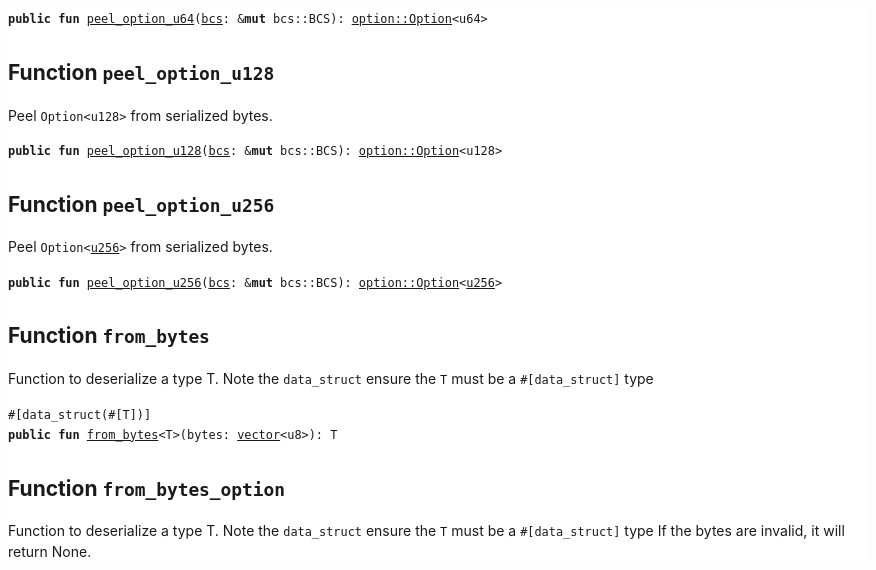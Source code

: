 <pre><code><b>public</b> <b>fun</b> <a href="bcs.md#0x2_bcs_peel_option_u64">peel_option_u64</a>(<a href="">bcs</a>: &<b>mut</b> bcs::BCS): <a href="_Option">option::Option</a>&lt;u64&gt;
</code></pre>



<a name="0x2_bcs_peel_option_u128"></a>

## Function `peel_option_u128`

Peel <code>Option&lt;u128&gt;</code> from serialized bytes.


<pre><code><b>public</b> <b>fun</b> <a href="bcs.md#0x2_bcs_peel_option_u128">peel_option_u128</a>(<a href="">bcs</a>: &<b>mut</b> bcs::BCS): <a href="_Option">option::Option</a>&lt;u128&gt;
</code></pre>



<a name="0x2_bcs_peel_option_u256"></a>

## Function `peel_option_u256`

Peel <code>Option&lt;<a href="">u256</a>&gt;</code> from serialized bytes.


<pre><code><b>public</b> <b>fun</b> <a href="bcs.md#0x2_bcs_peel_option_u256">peel_option_u256</a>(<a href="">bcs</a>: &<b>mut</b> bcs::BCS): <a href="_Option">option::Option</a>&lt;<a href="">u256</a>&gt;
</code></pre>



<a name="0x2_bcs_from_bytes"></a>

## Function `from_bytes`

Function to deserialize a type T.
Note the <code>data_struct</code> ensure the <code>T</code> must be a <code>#[data_struct]</code> type


<pre><code>#[data_struct(#[T])]
<b>public</b> <b>fun</b> <a href="bcs.md#0x2_bcs_from_bytes">from_bytes</a>&lt;T&gt;(bytes: <a href="">vector</a>&lt;u8&gt;): T
</code></pre>



<a name="0x2_bcs_from_bytes_option"></a>

## Function `from_bytes_option`

Function to deserialize a type T.
Note the <code>data_struct</code> ensure the <code>T</code> must be a <code>#[data_struct]</code> type
If the bytes are invalid, it will return None.

